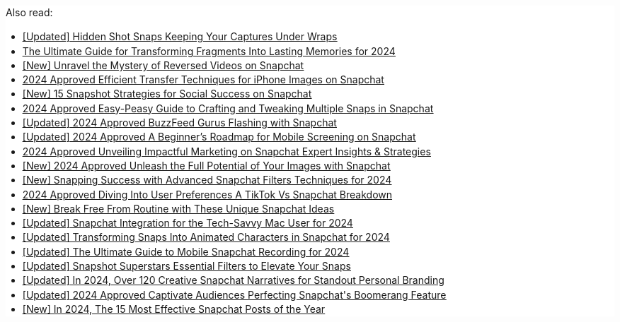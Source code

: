 <ins class="adsbygoogle"
     style="display:block"
     data-ad-client="ca-pub-7571918770474297"
     data-ad-slot="8358498916"
     data-ad-format="auto"
     data-full-width-responsive="true"></ins>

<span class="atpl-alsoreadstyle">Also read:</span>
<div><ul>
<li><a href="https://snapchat-videos.techidaily.com/updated-hidden-shot-snaps-keeping-your-captures-under-wraps/"><u>[Updated] Hidden Shot Snaps  Keeping Your Captures Under Wraps</u></a></li>
<li><a href="https://snapchat-videos.techidaily.com/the-ultimate-guide-for-transforming-fragments-into-lasting-memories-for-2024/"><u>The Ultimate Guide for Transforming Fragments Into Lasting Memories for 2024</u></a></li>
<li><a href="https://snapchat-videos.techidaily.com/new-unravel-the-mystery-of-reversed-videos-on-snapchat/"><u>[New] Unravel the Mystery of Reversed Videos on Snapchat</u></a></li>
<li><a href="https://snapchat-videos.techidaily.com/2024-approved-efficient-transfer-techniques-for-iphone-images-on-snapchat/"><u>2024 Approved  Efficient Transfer Techniques for iPhone Images on Snapchat</u></a></li>
<li><a href="https://snapchat-videos.techidaily.com/new-15-snapshot-strategies-for-social-success-on-snapchat/"><u>[New] 15 Snapshot Strategies for Social Success on Snapchat</u></a></li>
<li><a href="https://snapchat-videos.techidaily.com/2024-approved-easy-peasy-guide-to-crafting-and-tweaking-multiple-snaps-in-snapchat/"><u>2024 Approved  Easy-Peasy Guide to Crafting and Tweaking Multiple Snaps in Snapchat</u></a></li>
<li><a href="https://snapchat-videos.techidaily.com/updated-2024-approved-buzzfeed-gurus-flashing-with-snapchat/"><u>[Updated] 2024 Approved  BuzzFeed Gurus Flashing with Snapchat</u></a></li>
<li><a href="https://snapchat-videos.techidaily.com/updated-2024-approved-a-beginners-roadmap-for-mobile-screening-on-snapchat/"><u>[Updated] 2024 Approved  A Beginner’s Roadmap for Mobile Screening on Snapchat</u></a></li>
<li><a href="https://snapchat-videos.techidaily.com/2024-approved-unveiling-impactful-marketing-on-snapchat-expert-insights-and-strategies/"><u>2024 Approved  Unveiling Impactful Marketing on Snapchat  Expert Insights & Strategies</u></a></li>
<li><a href="https://snapchat-videos.techidaily.com/new-2024-approved-unleash-the-full-potential-of-your-images-with-snapchat/"><u>[New] 2024 Approved  Unleash the Full Potential of Your Images with Snapchat</u></a></li>
<li><a href="https://snapchat-videos.techidaily.com/new-snapping-success-with-advanced-snapchat-filters-techniques-for-2024/"><u>[New] Snapping Success with Advanced Snapchat Filters Techniques for 2024</u></a></li>
<li><a href="https://snapchat-videos.techidaily.com/2024-approved-diving-into-user-preferences-a-tiktok-vs-snapchat-breakdown/"><u>2024 Approved  Diving Into User Preferences  A TikTok Vs Snapchat Breakdown</u></a></li>
<li><a href="https://snapchat-videos.techidaily.com/new-break-free-from-routine-with-these-unique-snapchat-ideas/"><u>[New] Break Free From Routine with These Unique Snapchat Ideas</u></a></li>
<li><a href="https://snapchat-videos.techidaily.com/updated-snapchat-integration-for-the-tech-savvy-mac-user-for-2024/"><u>[Updated] Snapchat Integration for the Tech-Savvy Mac User for 2024</u></a></li>
<li><a href="https://snapchat-videos.techidaily.com/updated-transforming-snaps-into-animated-characters-in-snapchat-for-2024/"><u>[Updated] Transforming Snaps Into Animated Characters in Snapchat for 2024</u></a></li>
<li><a href="https://snapchat-videos.techidaily.com/updated-the-ultimate-guide-to-mobile-snapchat-recording-for-2024/"><u>[Updated] The Ultimate Guide to Mobile Snapchat Recording for 2024</u></a></li>
<li><a href="https://snapchat-videos.techidaily.com/updated-snapshot-superstars-essential-filters-to-elevate-your-snaps/"><u>[Updated] Snapshot Superstars  Essential Filters to Elevate Your Snaps</u></a></li>
<li><a href="https://snapchat-videos.techidaily.com/updated-in-2024-over-120-creative-snapchat-narratives-for-standout-personal-branding/"><u>[Updated] In 2024, Over 120 Creative Snapchat Narratives for Standout Personal Branding</u></a></li>
<li><a href="https://snapchat-videos.techidaily.com/updated-2024-approved-captivate-audiences-perfecting-snapchats-boomerang-feature/"><u>[Updated] 2024 Approved  Captivate Audiences  Perfecting Snapchat's Boomerang Feature</u></a></li>
<li><a href="https://snapchat-videos.techidaily.com/new-in-2024-the-15-most-effective-snapchat-posts-of-the-year/"><u>[New] In 2024, The 15 Most Effective Snapchat Posts of the Year</u></a></li>